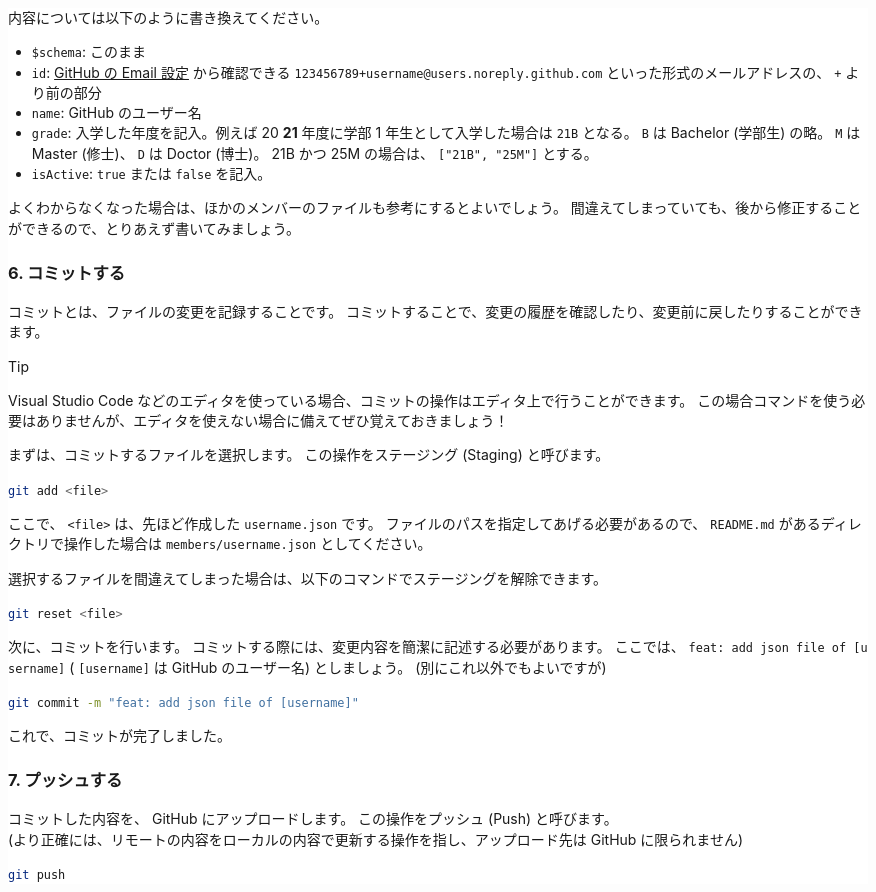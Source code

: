 内容については以下のように書き換えてください。

- `$schema`: このまま
- `id`: [GitHub の Email 設定](https://github.com/settings/emails) から確認できる `123456789+username@users.noreply.github.com` といった形式のメールアドレスの、 `+` より前の部分
- `name`: GitHub のユーザー名
- `grade`: 入学した年度を記入。例えば 20 **21** 年度に学部 1 年生として入学した場合は `21B` となる。 `B` は Bachelor (学部生) の略。 `M` は Master (修士)、 `D` は Doctor (博士)。 21B かつ 25M の場合は、 `["21B", "25M"]` とする。
- `isActive`: `true` または `false` を記入。

よくわからなくなった場合は、ほかのメンバーのファイルも参考にするとよいでしょう。
間違えてしまっていても、後から修正することができるので、とりあえず書いてみましょう。

### 6. コミットする

コミットとは、ファイルの変更を記録することです。
コミットすることで、変更の履歴を確認したり、変更前に戻したりすることができます。

> [!TIP]
> Visual Studio Code などのエディタを使っている場合、コミットの操作はエディタ上で行うことができます。
> この場合コマンドを使う必要はありませんが、エディタを使えない場合に備えてぜひ覚えておきましょう！

まずは、コミットするファイルを選択します。
この操作をステージング (Staging) と呼びます。

```bash
git add <file>
```

ここで、 `<file>` は、先ほど作成した `username.json` です。
ファイルのパスを指定してあげる必要があるので、 `README.md` があるディレクトリで操作した場合は `members/username.json` としてください。

選択するファイルを間違えてしまった場合は、以下のコマンドでステージングを解除できます。

```bash
git reset <file>
```

次に、コミットを行います。
コミットする際には、変更内容を簡潔に記述する必要があります。
ここでは、 `feat: add json file of [username]` ( `[username]` は GitHub のユーザー名) としましょう。
(別にこれ以外でもよいですが)

```bash
git commit -m "feat: add json file of [username]"
```

これで、コミットが完了しました。

### 7. プッシュする

コミットした内容を、 GitHub にアップロードします。
この操作をプッシュ (Push) と呼びます。<br>
(より正確には、リモートの内容をローカルの内容で更新する操作を指し、アップロード先は GitHub に限られません)

```bash
git push
```
